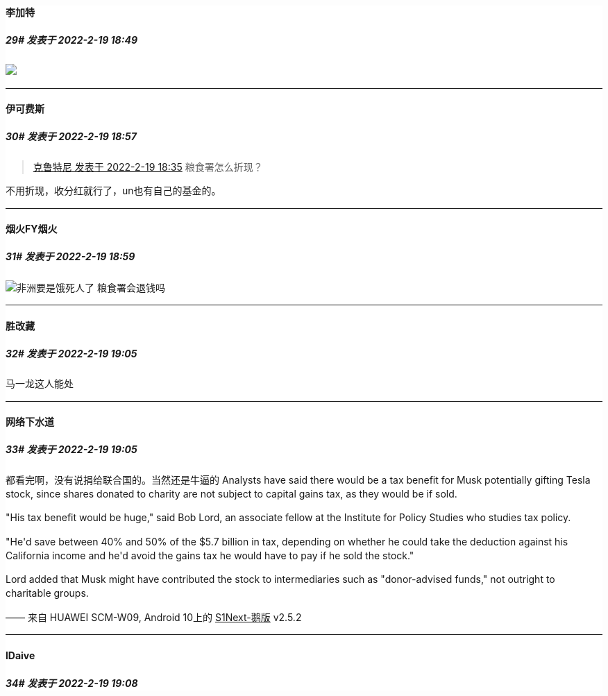 ####  李加特  
##### 29#       发表于 2022-2-19 18:49

<img src="https://static.saraba1st.com/image/smiley/face2017/112.png" referrerpolicy="no-referrer">

*****

####  伊可费斯  
##### 30#       发表于 2022-2-19 18:57

<blockquote><a href="httphttps://bbs.saraba1st.com/2b/forum.php?mod=redirect&amp;goto=findpost&amp;pid=54754897&amp;ptid=2053512" target="_blank">克鲁特尼 发表于 2022-2-19 18:35</a>
粮食署怎么折现？</blockquote>
不用折现，收分红就行了，un也有自己的基金的。



*****

####  烟火FY烟火  
##### 31#       发表于 2022-2-19 18:59

<img src="https://static.saraba1st.com/image/smiley/face2017/037.png" referrerpolicy="no-referrer">非洲要是饿死人了 粮食署会退钱吗

*****

####  胜改藏  
##### 32#       发表于 2022-2-19 19:05

马一龙这人能处

*****

####  网络下水道  
##### 33#       发表于 2022-2-19 19:05

都看完啊，没有说捐给联合国的。当然还是牛逼的
Analysts have said there would be a tax benefit for Musk potentially gifting Tesla stock, since shares donated to charity are not subject to capital gains tax, as they would be if sold.

"His tax benefit would be huge," said Bob Lord, an associate fellow at the Institute for Policy Studies who studies tax policy.

"He'd save between 40% and 50% of the $5.7 billion in tax, depending on whether he could take the deduction against his California income and he'd avoid the gains tax he would have to pay if he sold the stock."

Lord added that Musk might have contributed the stock to intermediaries such as "donor-advised funds," not outright to charitable groups.

—— 来自 HUAWEI SCM-W09, Android 10上的 [S1Next-鹅版](https://github.com/ykrank/S1-Next/releases) v2.5.2

*****

####  lDaive  
##### 34#       发表于 2022-2-19 19:08
